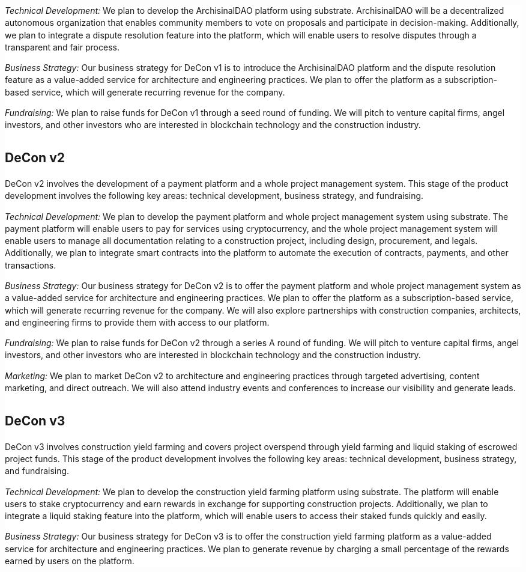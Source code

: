 *Technical Development:* We plan to develop the ArchisinalDAO platform using substrate. ArchisinalDAO will be a decentralized autonomous organization that enables community members to vote on proposals and participate in decision-making. Additionally, we plan to integrate a dispute resolution feature into the platform, which will enable users to resolve disputes through a transparent and fair process.

*Business Strategy:* Our business strategy for DeCon v1 is to introduce the ArchisinalDAO platform and the dispute resolution feature as a value-added service for architecture and engineering practices. We plan to offer the platform as a subscription-based service, which will generate recurring revenue for the company.

*Fundraising:* We plan to raise funds for DeCon v1 through a seed round of funding. We will pitch to venture capital firms, angel investors, and other investors who are interested in blockchain technology and the construction industry.

## DeCon v2

DeCon v2 involves the development of a payment platform and a whole project management system. This stage of the product development involves the following key areas: technical development, business strategy, and fundraising.

*Technical Development:* We plan to develop the payment platform and whole project management system using substrate. The payment platform will enable users to pay for services using cryptocurrency, and the whole project management system will enable users to manage all documentation relating to a construction project, including design, procurement, and legals. Additionally, we plan to integrate smart contracts into the platform to automate the execution of contracts, payments, and other transactions.

*Business Strategy:* Our business strategy for DeCon v2 is to offer the payment platform and whole project management system as a value-added service for architecture and engineering practices. We plan to offer the platform as a subscription-based service, which will generate recurring revenue for the company. We will also explore partnerships with construction companies, architects, and engineering firms to provide them with access to our platform.

*Fundraising:* We plan to raise funds for DeCon v2 through a series A round of funding. We will pitch to venture capital firms, angel investors, and other investors who are interested in blockchain technology and the construction industry.

*Marketing:* We plan to market DeCon v2 to architecture and engineering practices through targeted advertising, content marketing, and direct outreach. We will also attend industry events and conferences to increase our visibility and generate leads.

## DeCon v3

DeCon v3 involves construction yield farming and covers project overspend through yield farming and liquid staking of escrowed project funds. This stage of the product development involves the following key areas: technical development, business strategy, and fundraising.

*Technical Development:* We plan to develop the construction yield farming platform using substrate. The platform will enable users to stake cryptocurrency and earn rewards in exchange for supporting construction projects. Additionally, we plan to integrate a liquid staking feature into the platform, which will enable users to access their staked funds quickly and easily.

*Business Strategy:* Our business strategy for DeCon v3 is to offer the construction yield farming platform as a value-added service for architecture and engineering practices. We plan to generate revenue by charging a small percentage of the rewards earned by users on the platform.

